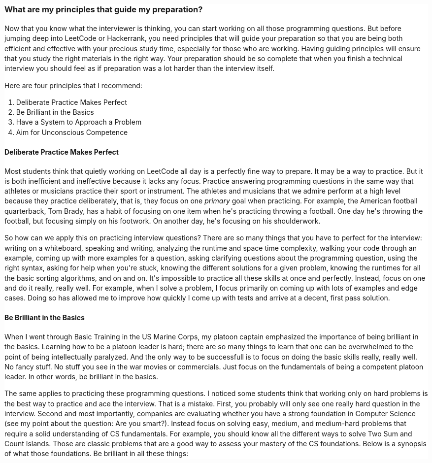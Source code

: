 ###  What are my principles that guide my preparation?

Now that you know what the interviewer is thinking, you can start working on all those programming questions. But before jumping deep into LeetCode or Hackerrank, you need principles that will guide your preparation so that you are being both efficient and effective with your precious study time, especially for those who are working. Having guiding principles will ensure that you study the right materials in the right way. Your preparation should be so complete that when you finish a technical interview you should feel as if preparation was a lot harder than the interview itself. 

Here are four principles that I recommend:

1. Deliberate Practice Makes Perfect
1. Be Brilliant in the Basics
1. Have a System to Approach a Problem
1. Aim for Unconscious Competence

#### Deliberate Practice Makes Perfect

Most students think that quietly working on LeetCode all day is a perfectly fine way to prepare. It may be a way to practice. But it is both inefficient and ineffective because it lacks any focus. Practice answering programming questions in the same way that athletes or musicians practice their sport or instrument. The athletes and musicians that we admire perform at a high level because they practice deliberately, that is, they focus on one *primary* goal when practicing. For example, the American football quarterback, Tom Brady, has a habit of focusing on one item when he's practicing throwing a football. One day he's throwing the football, but focusing simply on his footwork. On another day, he's focusing on his shoulderwork. 

So how can we apply this on practicing interview questions? There are so many things that you have to perfect for the interview: writing on a whiteboard, speaking and writing, analyzing the runtime and space time complexity, walking your code through an example, coming up with more examples for a question, asking clarifying questions about the programming question, using the right syntax, asking for help when you're stuck, knowing the different solutions for a given problem, knowing the runtimes for all the basic sorting algorithms, and on and on. It's impossible to practice all these skills at once and perfectly. Instead, focus on one and do it really, really well. For example, when I solve a problem, I focus primarily on coming up with lots of examples and edge cases. Doing so has allowed me to improve how quickly I come up with tests and arrive at a decent, first pass solution. 

#### Be Brilliant in the Basics

When I went through Basic Training in the US Marine Corps, my platoon captain emphasized the importance of being brilliant in the basics. Learning how to be a platoon leader is hard; there are so many things to learn that one can be overwhelmed to the point of being intellectually paralyzed. And the only way to be successfull is to focus on doing the basic skills really, really well. No fancy stuff. No stuff you see in the war movies or commercials. Just focus on the fundamentals of being a competent platoon leader. In other words, be brilliant in the basics. 

The same applies to practicing these programming questions. I noticed some students think that working only on hard problems is the best way to practice and ace the interview. That is a mistake. First, you probably will only see one really hard question in the interview. Second and most importantly, companies are evaluating whether you have a strong foundation in Computer Science (see my point about the question: Are you smart?). Instead focus on solving easy, medium, and medium-hard problems that require a solid understanding of CS fundamentals. For example, you should know all the different ways to solve Two Sum and Count Islands. Those are classic problems that are a good way to assess your mastery of the CS foundations. Below is a synopsis of what those foundations. Be brilliant in all these things:  
